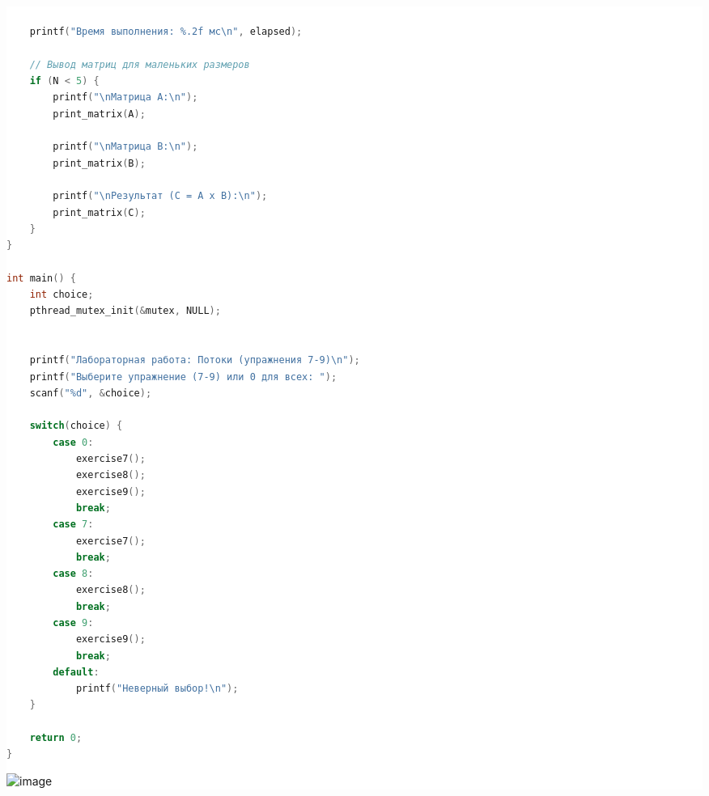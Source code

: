 ```c
    
    printf("Время выполнения: %.2f мс\n", elapsed);
    
    // Вывод матриц для маленьких размеров
    if (N < 5) {
        printf("\nМатрица A:\n");
        print_matrix(A);
        
        printf("\nМатрица B:\n");
        print_matrix(B);
        
        printf("\nРезультат (C = A x B):\n");
        print_matrix(C);
    }
}

int main() {
    int choice;
    pthread_mutex_init(&mutex, NULL);

    
    printf("Лабораторная работа: Потоки (упражнения 7-9)\n");
    printf("Выберите упражнение (7-9) или 0 для всех: ");
    scanf("%d", &choice);
    
    switch(choice) {
        case 0:
            exercise7();
            exercise8();
            exercise9();
            break;
        case 7:
            exercise7();
            break;
        case 8:
            exercise8();
            break;
        case 9:
            exercise9();
            break;
        default:
            printf("Неверный выбор!\n");
    }
    
    return 0;
}
```

![image](https://github.com/user-attachments/assets/4d98422a-690d-46e7-89b5-c0b3598ef0ef)

